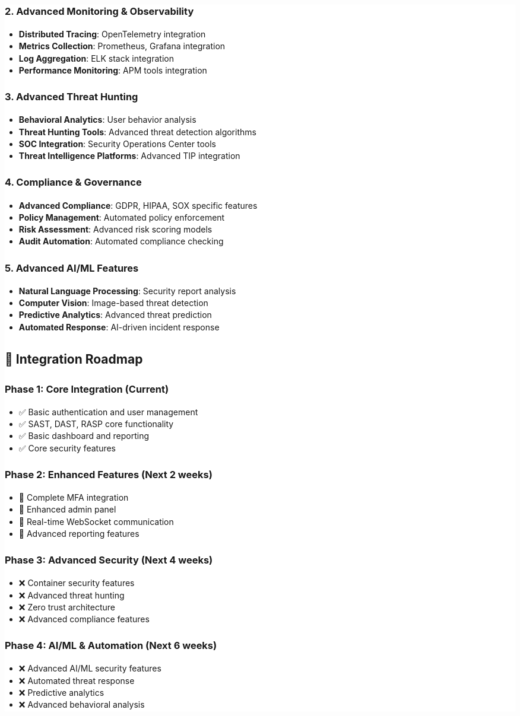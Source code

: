 ### 2. Advanced Monitoring & Observability
- **Distributed Tracing**: OpenTelemetry integration
- **Metrics Collection**: Prometheus, Grafana integration
- **Log Aggregation**: ELK stack integration
- **Performance Monitoring**: APM tools integration

### 3. Advanced Threat Hunting
- **Behavioral Analytics**: User behavior analysis
- **Threat Hunting Tools**: Advanced threat detection algorithms
- **SOC Integration**: Security Operations Center tools
- **Threat Intelligence Platforms**: Advanced TIP integration

### 4. Compliance & Governance
- **Advanced Compliance**: GDPR, HIPAA, SOX specific features
- **Policy Management**: Automated policy enforcement
- **Risk Assessment**: Advanced risk scoring models
- **Audit Automation**: Automated compliance checking

### 5. Advanced AI/ML Features
- **Natural Language Processing**: Security report analysis
- **Computer Vision**: Image-based threat detection
- **Predictive Analytics**: Advanced threat prediction
- **Automated Response**: AI-driven incident response

## 🚀 Integration Roadmap

### Phase 1: Core Integration (Current)
- ✅ Basic authentication and user management
- ✅ SAST, DAST, RASP core functionality
- ✅ Basic dashboard and reporting
- ✅ Core security features

### Phase 2: Enhanced Features (Next 2 weeks)
- 🔄 Complete MFA integration
- 🔄 Enhanced admin panel
- 🔄 Real-time WebSocket communication
- 🔄 Advanced reporting features

### Phase 3: Advanced Security (Next 4 weeks)
- ❌ Container security features
- ❌ Advanced threat hunting
- ❌ Zero trust architecture
- ❌ Advanced compliance features

### Phase 4: AI/ML & Automation (Next 6 weeks)
- ❌ Advanced AI/ML security features
- ❌ Automated threat response
- ❌ Predictive analytics
- ❌ Advanced behavioral analysis
